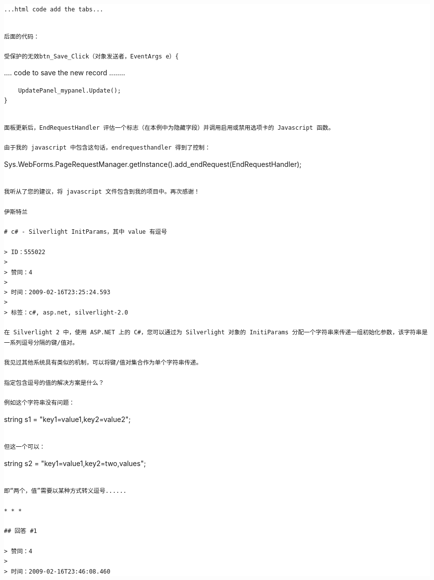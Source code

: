     ...html code add the tabs... 
```

后面的代码：

受保护的无效btn_Save_Click（对象发送者，EventArgs e）{

```
 .... code to save the new record ........  

        UpdatePanel_mypanel.Update();
    } 
```

面板更新后，EndRequestHandler 评估一个标志（在本例中为隐藏字段）并调用启用或禁用选项卡的 Javascript 函数。

由于我的 javascript 中包含这句话，endrequesthandler 得到了控制：

```
Sys.WebForms.PageRequestManager.getInstance().add_endRequest(EndRequestHandler); 
```

我听从了您的建议，将 javascript 文件包含到我的项目中。再次感谢！

伊斯特兰

# c# - Silverlight InitParams，其中 value 有逗号

> ID：555022
> 
> 赞同：4
> 
> 时间：2009-02-16T23:25:24.593
> 
> 标签：c#, asp.net, silverlight-2.0

在 Silverlight 2 中，使用 ASP.NET 上的 C#，您可以通过为 Silverlight 对象的 InitiParams 分配一个字符串来传递一组初始化参数，该字符串是一系列逗号分隔的键/值对。

我见过其他系统具有类似的机制，可以将键/值对集合作为单个字符串传递。

指定包含逗号的值的解决方案是什么？

例如这个字符串没有问题：

```
string s1 = "key1=value1,key2=value2"; 
```

但这一个可以：

```
string s2 = "key1=value1,key2=two,values"; 
```

即“两个，值”需要以某种方式转义逗号......

* * *

## 回答 #1

> 赞同：4
> 
> 时间：2009-02-16T23:46:08.460

```